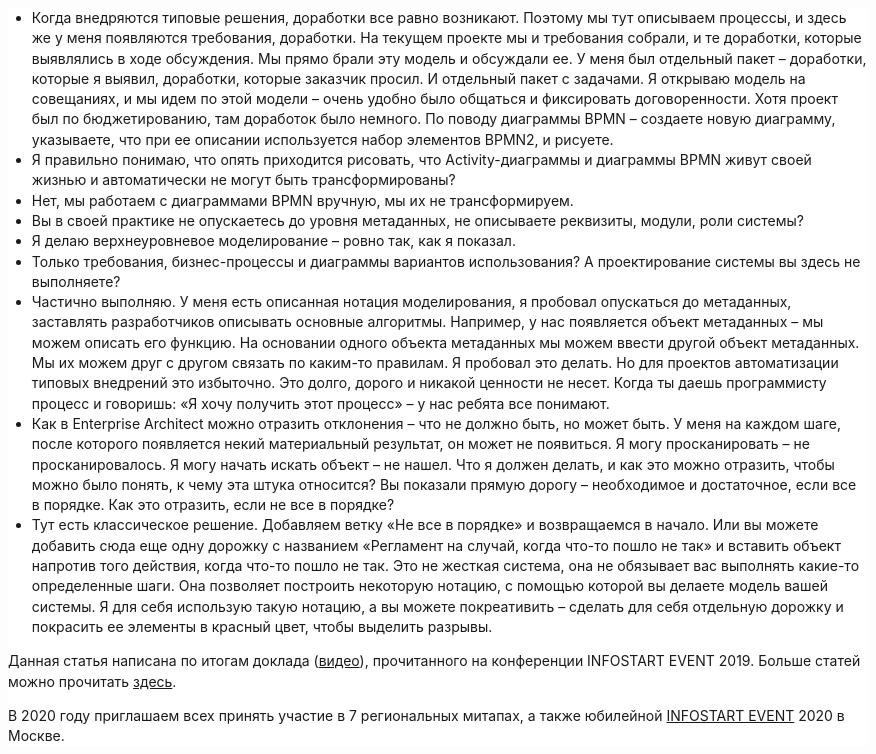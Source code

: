 * Когда внедряются типовые решения, доработки все равно возникают. Поэтому мы тут описываем процессы, и здесь же у меня появляются требования, доработки. На текущем проекте мы и требования собрали, и те доработки, которые выявлялись в ходе обсуждения. Мы прямо брали эту модель и обсуждали ее. У меня был отдельный пакет – доработки, которые я выявил, доработки, которые заказчик просил. И отдельный пакет с задачами. Я открываю модель на совещаниях, и мы идем по этой модели – очень удобно было общаться и фиксировать договоренности. Хотя проект был по бюджетированию, там доработок было немного. По поводу диаграммы BPMN – создаете новую диаграмму, указываете, что при ее описании используется набор элементов BPMN2, и рисуете.
* Я правильно понимаю, что опять приходится рисовать, что Activity-диаграммы и диаграммы BPMN живут своей жизнью и автоматически не могут быть трансформированы?
* Нет, мы работаем с диаграммами BPMN вручную, мы их не трансформируем.
* Вы в своей практике не опускаетесь до уровня метаданных, не описываете реквизиты, модули, роли системы?
* Я делаю верхнеуровневое моделирование – ровно так, как я показал.
* Только требования, бизнес-процессы и диаграммы вариантов использования? А проектирование системы вы здесь не выполняете?
* Частично выполняю. У меня есть описанная нотация моделирования, я пробовал опускаться до метаданных, заставлять разработчиков описывать основные алгоритмы. Например, у нас появляется объект метаданных – мы можем описать его функцию. На основании одного объекта метаданных мы можем ввести другой объект метаданных. Мы их можем друг с другом связать по каким-то правилам. Я пробовал это делать. Но для проектов автоматизации типовых внедрений это избыточно. Это долго, дорого и никакой ценности не несет. Когда ты даешь программисту процесс и говоришь: «Я хочу получить этот процесс» – у нас ребята все понимают.
* Как в Enterprise Architect можно отразить отклонения – что не должно быть, но может быть. У меня на каждом шаге, после которого появляется некий материальный результат, он может не появиться. Я могу просканировать – не просканировалось. Я могу начать искать объект – не нашел. Что я должен делать, и как это можно отразить, чтобы можно было понять, к чему эта штука относится? Вы показали прямую дорогу – необходимое и достаточное, если все в порядке. Как это отразить, если не все в порядке?
* Тут есть классическое решение. Добавляем ветку «Не все в порядке» и возвращаемся в начало. Или вы можете добавить сюда еще одну дорожку с названием «Регламент на случай, когда что-то пошло не так» и вставить объект напротив того действия, когда что-то пошло не так. Это не жесткая система, она не обязывает вас выполнять какие-то определенные шаги. Она позволяет построить некоторую нотацию, с помощью которой вы делаете модель вашей системы. Я для себя использую такую нотацию, а вы можете покреативить – сделать для себя отдельную дорожку и покрасить ее элементы в красный цвет, чтобы выделить разрывы.


Данная статья написана по итогам доклада (<a href="https://infostart.ru/video/w1253243/" target="_blank">видео</a>), прочитанного на конференции INFOSTART EVENT 2019. Больше статей можно прочитать <a href="https://infostart.ru/public/prm_iematerials/" target="_blank">здесь</a>.

В 2020 году приглашаем всех принять участие в 7 региональных митапах, а также юбилейной <a href="https://infostart.ru/public/prm_iematerials/" target="_blank">INFOSTART EVENT</a> 2020 в Москве.



 
 
 





